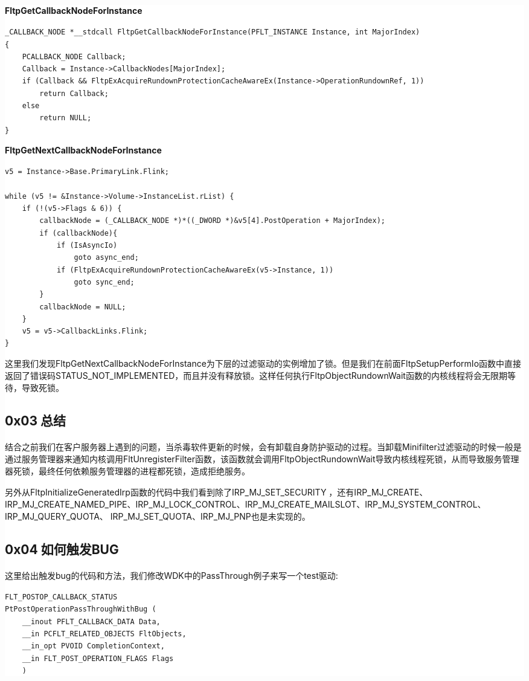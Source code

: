 **FltpGetCallbackNodeForInstance**

	_CALLBACK_NODE *__stdcall FltpGetCallbackNodeForInstance(PFLT_INSTANCE Instance, int MajorIndex)
	{
	    PCALLBACK_NODE Callback;
	    Callback = Instance->CallbackNodes[MajorIndex];
	    if (Callback && FltpExAcquireRundownProtectionCacheAwareEx(Instance->OperationRundownRef, 1))
	        return Callback;
	    else
	        return NULL;
	}

**FltpGetNextCallbackNodeForInstance**

	v5 = Instance->Base.PrimaryLink.Flink;
	
	while (v5 != &Instance->Volume->InstanceList.rList) {
	    if (!(v5->Flags & 6)) {
	        callbackNode = (_CALLBACK_NODE *)*((_DWORD *)&v5[4].PostOperation + MajorIndex);
	        if (callbackNode){
	            if (IsAsyncIo)
	                goto async_end;
	            if (FltpExAcquireRundownProtectionCacheAwareEx(v5->Instance, 1))
	                goto sync_end;
	        }
	        callbackNode = NULL;
	    }
	    v5 = v5->CallbackLinks.Flink;
	}

这里我们发现FltpGetNextCallbackNodeForInstance为下层的过滤驱动的实例增加了锁。但是我们在前面FltpSetupPerformIo函数中直接返回了错误码STATUS_NOT_IMPLEMENTED，而且并没有释放锁。这样任何执行FltpObjectRundownWait函数的内核线程将会无限期等待，导致死锁。

## 0x03 总结

结合之前我们在客户服务器上遇到的问题，当杀毒软件更新的时候，会有卸载自身防护驱动的过程。当卸载Minifilter过滤驱动的时候一般是通过服务管理器来通知内核调用FltUnregisterFilter函数，该函数就会调用FltpObjectRundownWait导致内核线程死锁，从而导致服务管理器死锁，最终任何依赖服务管理器的进程都死锁，造成拒绝服务。

另外从FltpInitializeGeneratedIrp函数的代码中我们看到除了IRP_MJ_SET_SECURITY ，还有IRP_MJ_CREATE、IRP_MJ_CREATE_NAMED_PIPE、IRP_MJ_LOCK_CONTROL、IRP_MJ_CREATE_MAILSLOT、IRP_MJ_SYSTEM_CONTROL、IRP_MJ_QUERY_QUOTA、 IRP_MJ_SET_QUOTA、IRP_MJ_PNP也是未实现的。

## 0x04 如何触发BUG

这里给出触发bug的代码和方法，我们修改WDK中的PassThrough例子来写一个test驱动:

	FLT_POSTOP_CALLBACK_STATUS
	PtPostOperationPassThroughWithBug (
	    __inout PFLT_CALLBACK_DATA Data,
	    __in PCFLT_RELATED_OBJECTS FltObjects,
	    __in_opt PVOID CompletionContext,
	    __in FLT_POST_OPERATION_FLAGS Flags
	    )
	